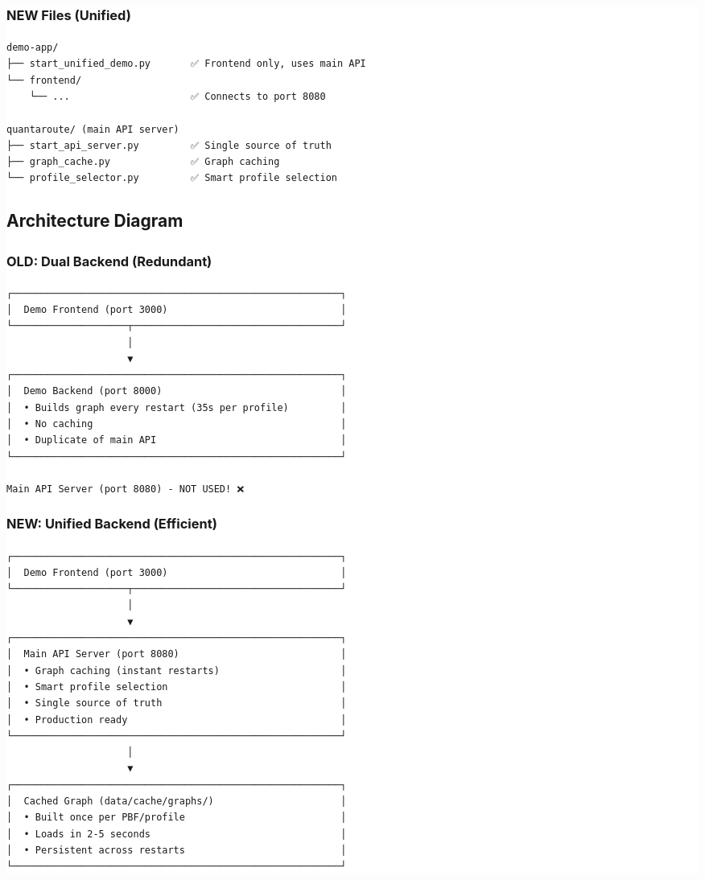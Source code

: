 ### NEW Files (Unified)
```
demo-app/
├── start_unified_demo.py       ✅ Frontend only, uses main API
└── frontend/
    └── ...                     ✅ Connects to port 8080

quantaroute/ (main API server)
├── start_api_server.py         ✅ Single source of truth
├── graph_cache.py              ✅ Graph caching
└── profile_selector.py         ✅ Smart profile selection
```

## Architecture Diagram

### OLD: Dual Backend (Redundant)
```
┌─────────────────────────────────────────────────────────┐
│  Demo Frontend (port 3000)                              │
└────────────────────┬────────────────────────────────────┘
                     │
                     ▼
┌─────────────────────────────────────────────────────────┐
│  Demo Backend (port 8000)                               │
│  • Builds graph every restart (35s per profile)         │
│  • No caching                                           │
│  • Duplicate of main API                                │
└─────────────────────────────────────────────────────────┘

Main API Server (port 8080) - NOT USED! ❌
```

### NEW: Unified Backend (Efficient)
```
┌─────────────────────────────────────────────────────────┐
│  Demo Frontend (port 3000)                              │
└────────────────────┬────────────────────────────────────┘
                     │
                     ▼
┌─────────────────────────────────────────────────────────┐
│  Main API Server (port 8080)                            │
│  • Graph caching (instant restarts)                     │
│  • Smart profile selection                              │
│  • Single source of truth                               │
│  • Production ready                                     │
└─────────────────────────────────────────────────────────┘
                     │
                     ▼
┌─────────────────────────────────────────────────────────┐
│  Cached Graph (data/cache/graphs/)                      │
│  • Built once per PBF/profile                           │
│  • Loads in 2-5 seconds                                 │
│  • Persistent across restarts                           │
└─────────────────────────────────────────────────────────┘
```
